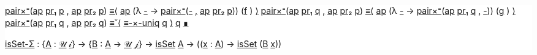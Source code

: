   <a id="1350" href="Chapter2.Book.html#9638" class="Function">pair×⁼</a><a id="1356" class="Symbol">(</a><a id="1357" href="Chapter2.Book.html#2451" class="Function">ap</a> <a id="1360" href="Chapter1.Book.html#1893" class="Function">pr₁</a> <a id="1364" href="Chapter3.Book.html#1290" class="Bound">p</a> <a id="1366" href="Chapter1.Book.html#1517" class="InductiveConstructor Operator">,</a> <a id="1368" href="Chapter2.Book.html#2451" class="Function">ap</a> <a id="1371" href="Chapter1.Book.html#1950" class="Function">pr₂</a> <a id="1375" href="Chapter3.Book.html#1290" class="Bound">p</a><a id="1376" class="Symbol">)</a> <a id="1378" href="Chapter2.Book.html#834" class="Function">≡⟨</a> <a id="1381" href="Chapter2.Book.html#2451" class="Function">ap</a> <a id="1384" class="Symbol">(λ</a> <a id="1387" href="Chapter3.Book.html#1387" class="Bound">-</a> <a id="1389" class="Symbol">→</a> <a id="1391" href="Chapter2.Book.html#9638" class="Function">pair×⁼</a><a id="1397" class="Symbol">(</a><a id="1398" href="Chapter3.Book.html#1387" class="Bound">-</a> <a id="1400" href="Chapter1.Book.html#1517" class="InductiveConstructor Operator">,</a> <a id="1402" href="Chapter2.Book.html#2451" class="Function">ap</a> <a id="1405" href="Chapter1.Book.html#1950" class="Function">pr₂</a> <a id="1409" href="Chapter3.Book.html#1290" class="Bound">p</a><a id="1410" class="Symbol">))</a> <a id="1413" class="Symbol">(</a><a id="1414" href="Chapter3.Book.html#1286" class="Bound">f</a> <a id="1416" class="Symbol">_</a> <a id="1418" class="Symbol">_)</a> <a id="1421" href="Chapter2.Book.html#834" class="Function">⟩</a>
  <a id="1425" href="Chapter2.Book.html#9638" class="Function">pair×⁼</a><a id="1431" class="Symbol">(</a><a id="1432" href="Chapter2.Book.html#2451" class="Function">ap</a> <a id="1435" href="Chapter1.Book.html#1893" class="Function">pr₁</a> <a id="1439" href="Chapter3.Book.html#1292" class="Bound">q</a> <a id="1441" href="Chapter1.Book.html#1517" class="InductiveConstructor Operator">,</a> <a id="1443" href="Chapter2.Book.html#2451" class="Function">ap</a> <a id="1446" href="Chapter1.Book.html#1950" class="Function">pr₂</a> <a id="1450" href="Chapter3.Book.html#1290" class="Bound">p</a><a id="1451" class="Symbol">)</a> <a id="1453" href="Chapter2.Book.html#834" class="Function">≡⟨</a> <a id="1456" href="Chapter2.Book.html#2451" class="Function">ap</a> <a id="1459" class="Symbol">(λ</a> <a id="1462" href="Chapter3.Book.html#1462" class="Bound">-</a> <a id="1464" class="Symbol">→</a> <a id="1466" href="Chapter2.Book.html#9638" class="Function">pair×⁼</a><a id="1472" class="Symbol">(</a><a id="1473" href="Chapter2.Book.html#2451" class="Function">ap</a> <a id="1476" href="Chapter1.Book.html#1893" class="Function">pr₁</a> <a id="1480" href="Chapter3.Book.html#1292" class="Bound">q</a> <a id="1482" href="Chapter1.Book.html#1517" class="InductiveConstructor Operator">,</a> <a id="1484" href="Chapter3.Book.html#1462" class="Bound">-</a><a id="1485" class="Symbol">))</a> <a id="1488" class="Symbol">(</a><a id="1489" href="Chapter3.Book.html#1288" class="Bound">g</a> <a id="1491" class="Symbol">_</a> <a id="1493" class="Symbol">_)</a> <a id="1496" href="Chapter2.Book.html#834" class="Function">⟩</a>
  <a id="1500" href="Chapter2.Book.html#9638" class="Function">pair×⁼</a><a id="1506" class="Symbol">(</a><a id="1507" href="Chapter2.Book.html#2451" class="Function">ap</a> <a id="1510" href="Chapter1.Book.html#1893" class="Function">pr₁</a> <a id="1514" href="Chapter3.Book.html#1292" class="Bound">q</a> <a id="1516" href="Chapter1.Book.html#1517" class="InductiveConstructor Operator">,</a> <a id="1518" href="Chapter2.Book.html#2451" class="Function">ap</a> <a id="1521" href="Chapter1.Book.html#1950" class="Function">pr₂</a> <a id="1525" href="Chapter3.Book.html#1292" class="Bound">q</a><a id="1526" class="Symbol">)</a> <a id="1528" href="Chapter2.Book.html#962" class="Function">≡˘⟨</a> <a id="1532" href="Chapter2.Book.html#10477" class="Function">≡-×-uniq</a> <a id="1541" href="Chapter3.Book.html#1292" class="Bound">q</a> <a id="1543" href="Chapter2.Book.html#962" class="Function">⟩</a>
  <a id="1547" href="Chapter3.Book.html#1292" class="Bound">q</a>                           <a id="1575" href="Chapter2.Book.html#1128" class="Function Operator">∎</a>

<a id="isSet-Σ"></a><a id="1578" href="Chapter3.Book.html#1578" class="Function">isSet-Σ</a> <a id="1586" class="Symbol">:</a> <a id="1588" class="Symbol">{</a><a id="1589" href="Chapter3.Book.html#1589" class="Bound">A</a> <a id="1591" class="Symbol">:</a> <a id="1593" href="Chapter1.Book.html#343" class="Function">𝒰</a> <a id="1595" href="Chapter1.Book.html#328" class="Generalizable">𝒾</a><a id="1596" class="Symbol">}</a>
        <a id="1606" class="Symbol">→</a> <a id="1608" class="Symbol">{</a><a id="1609" href="Chapter3.Book.html#1609" class="Bound">B</a> <a id="1611" class="Symbol">:</a> <a id="1613" href="Chapter3.Book.html#1589" class="Bound">A</a> <a id="1615" class="Symbol">→</a> <a id="1617" href="Chapter1.Book.html#343" class="Function">𝒰</a> <a id="1619" href="Chapter1.Book.html#330" class="Generalizable">𝒿</a><a id="1620" class="Symbol">}</a>
        <a id="1630" class="Symbol">→</a> <a id="1632" href="Chapter3.Book.html#204" class="Function">isSet</a> <a id="1638" href="Chapter3.Book.html#1589" class="Bound">A</a>
        <a id="1648" class="Symbol">→</a> <a id="1650" class="Symbol">((</a><a id="1652" href="Chapter3.Book.html#1652" class="Bound">x</a> <a id="1654" class="Symbol">:</a> <a id="1656" href="Chapter3.Book.html#1589" class="Bound">A</a><a id="1657" class="Symbol">)</a> <a id="1659" class="Symbol">→</a> <a id="1661" href="Chapter3.Book.html#204" class="Function">isSet</a> <a id="1667" class="Symbol">(</a><a id="1668" href="Chapter3.Book.html#1609" class="Bound">B</a> <a id="1670" href="Chapter3.Book.html#1652" class="Bound">x</a><a id="1671" class="Symbol">))</a>